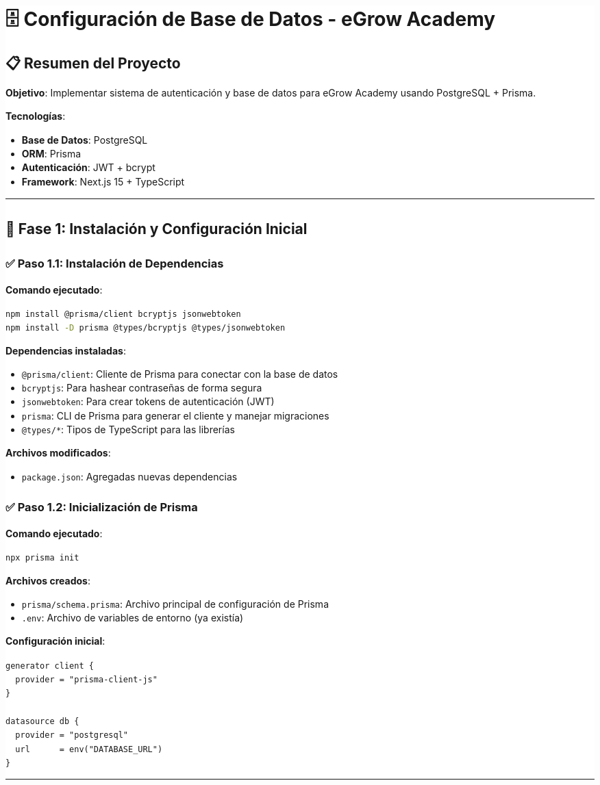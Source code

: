 # 🗄️ Configuración de Base de Datos - eGrow Academy

## 📋 Resumen del Proyecto

**Objetivo**: Implementar sistema de autenticación y base de datos para eGrow Academy usando PostgreSQL + Prisma.

**Tecnologías**:
- **Base de Datos**: PostgreSQL
- **ORM**: Prisma
- **Autenticación**: JWT + bcrypt
- **Framework**: Next.js 15 + TypeScript

---

## 🚀 Fase 1: Instalación y Configuración Inicial

### ✅ Paso 1.1: Instalación de Dependencias

**Comando ejecutado**:
```bash
npm install @prisma/client bcryptjs jsonwebtoken
npm install -D prisma @types/bcryptjs @types/jsonwebtoken
```

**Dependencias instaladas**:
- `@prisma/client`: Cliente de Prisma para conectar con la base de datos
- `bcryptjs`: Para hashear contraseñas de forma segura
- `jsonwebtoken`: Para crear tokens de autenticación (JWT)
- `prisma`: CLI de Prisma para generar el cliente y manejar migraciones
- `@types/*`: Tipos de TypeScript para las librerías

**Archivos modificados**:
- `package.json`: Agregadas nuevas dependencias

### ✅ Paso 1.2: Inicialización de Prisma

**Comando ejecutado**:
```bash
npx prisma init
```

**Archivos creados**:
- `prisma/schema.prisma`: Archivo principal de configuración de Prisma
- `.env`: Archivo de variables de entorno (ya existía)

**Configuración inicial**:
```prisma
generator client {
  provider = "prisma-client-js"
}

datasource db {
  provider = "postgresql"
  url      = env("DATABASE_URL")
}
```

---